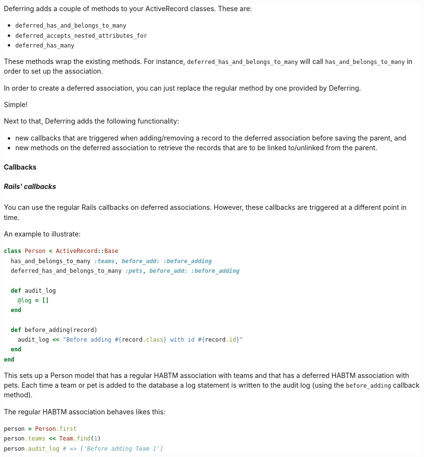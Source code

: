 Deferring adds a couple of methods to your ActiveRecord classes. These are:

- `deferred_has_and_belongs_to_many`
- `deferred_accepts_nested_attributes_for`
- `deferred_has_many`

These methods wrap the existing methods. For instance,
`deferred_has_and_belongs_to_many` will call `has_and_belongs_to_many` in order
to set up the association.

In order to create a deferred association, you can just replace the regular
method by one provided by Deferring.

Simple!

Next to that, Deferring adds the following functionality:
* new callbacks that are triggered when adding/removing a record to the
  deferred association before saving the parent, and
* new methods on the deferred association to retrieve the records that are to be
  linked to/unlinked from the parent.

#### Callbacks

##### Rails' callbacks

You can use the regular Rails callbacks on deferred associations. However, these
callbacks are triggered at a different point in time.

An example to illustrate:

``` ruby
class Person < ActiveRecord::Base
  has_and_belongs_to_many :teams, before_add: :before_adding
  deferred_has_and_belongs_to_many :pets, before_add: :before_adding

  def audit_log
    @log = []
  end

  def before_adding(record)
    audit_log << "Before adding #{record.class} with id #{record.id}"
  end
end
```

This sets up a Person model that has a regular HABTM association with teams and
that has a deferred HABTM association with pets. Each time a team or pet is
added to the database a log statement is written to the audit log (using the
`before_adding` callback method).

The regular HABTM association behaves likes this:

``` ruby
person = Person.first
person.teams << Team.find(1)
person.audit_log # => ['Before adding Team 1']
```
